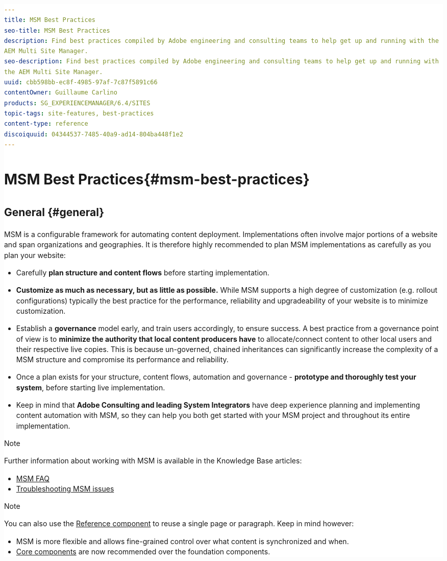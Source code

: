 ```yaml
---
title: MSM Best Practices
seo-title: MSM Best Practices
description: Find best practices compiled by Adobe engineering and consulting teams to help get up and running with the AEM Multi Site Manager.
seo-description: Find best practices compiled by Adobe engineering and consulting teams to help get up and running with the AEM Multi Site Manager.
uuid: cbb598bb-ec8f-4985-97af-7c87f5891c66
contentOwner: Guillaume Carlino
products: SG_EXPERIENCEMANAGER/6.4/SITES
topic-tags: site-features, best-practices
content-type: reference
discoiquuid: 04344537-7485-40a9-ad14-804ba448f1e2
---
```


# MSM Best Practices{#msm-best-practices}

## General {#general}

MSM is a configurable framework for automating content deployment. Implementations often involve major portions of a website and span organizations and geographies. It is therefore highly recommended to plan MSM implementations as carefully as you plan your website:

* Carefully **plan structure and content flows** before starting implementation. 
* **Customize as much as necessary, but as little as possible.** While MSM supports a high degree of customization (e.g. rollout configurations) typically the best practice for the performance, reliability and upgradeability of your website is to minimize customization. 
* Establish a **governance** model early, and train users accordingly, to ensure success. A best practice from a governance point of view is to **minimize the authority that local content producers have** to allocate/connect content to other local users and their respective live copies. This is because un-governed, chained inheritances can significantly increase the complexity of a MSM structure and compromise its performance and reliability. 

* Once a plan exists for your structure, content flows, automation and governance - **prototype and thoroughly test your system**, before starting live implementation. 
* Keep in mind that **Adobe Consulting and leading System Integrators** have deep experience planning and implementing content automation with MSM, so they can help you both get started with your MSM project and throughout its entire implementation.

>[!NOTE]
>
>Further information about working with MSM is available in the Knowledge Base articles:
>
>* [MSM FAQ](https://helpx.adobe.com/experience-manager/kb/index/msm_faq.html)
>* [Troubleshooting MSM issues](https://helpx.adobe.com/experience-manager/kb/troubleshooting-aem-msm-issues.html)
>

>[!NOTE]
>
>You can also use the [Reference component](/help/sites-authoring/default-components-foundation.md#reference) to reuse a single page or paragraph. Keep in mind however:
>
>* MSM is more flexible and allows fine-grained control over what content is synchronized and when.
>* [Core components](https://docs.adobe.com/content/help/en/experience-manager-core-components/using/introduction.html) are now recommended over the foundation components.  
>
